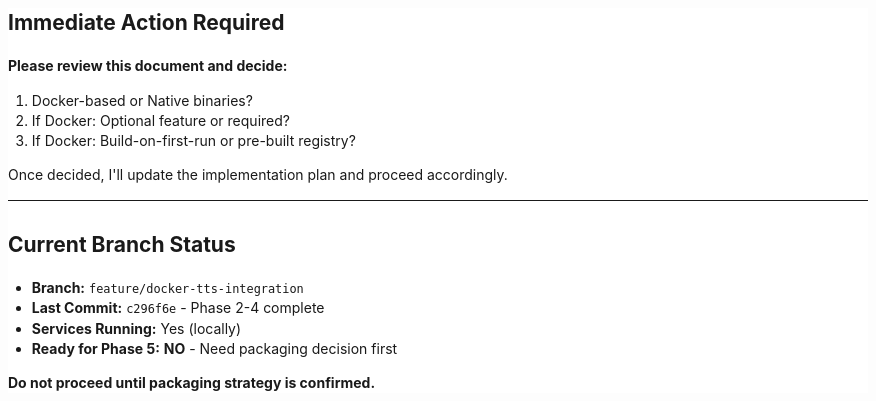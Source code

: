 
## Immediate Action Required

**Please review this document and decide:**

1. Docker-based or Native binaries?
2. If Docker: Optional feature or required?
3. If Docker: Build-on-first-run or pre-built registry?

Once decided, I'll update the implementation plan and proceed accordingly.

---

## Current Branch Status

- **Branch:** `feature/docker-tts-integration`
- **Last Commit:** `c296f6e` - Phase 2-4 complete
- **Services Running:** Yes (locally)
- **Ready for Phase 5:** **NO** - Need packaging decision first

**Do not proceed until packaging strategy is confirmed.**
